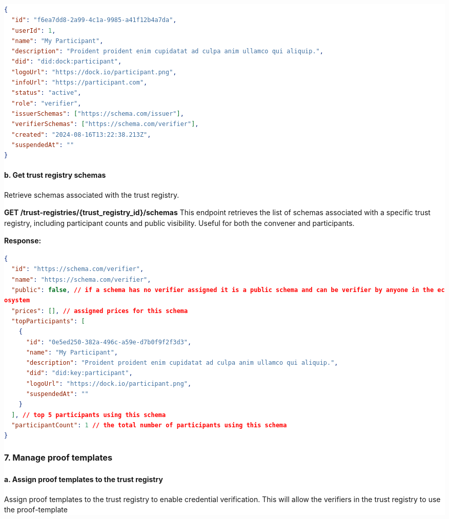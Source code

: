 ```json
{
  "id": "f6ea7dd8-2a99-4c1a-9985-a41f12b4a7da",
  "userId": 1,
  "name": "My Participant",
  "description": "Proident proident enim cupidatat ad culpa anim ullamco qui aliquip.",
  "did": "did:dock:participant",
  "logoUrl": "https://dock.io/participant.png",
  "infoUrl": "https://participant.com",
  "status": "active",
  "role": "verifier",
  "issuerSchemas": ["https://schema.com/issuer"],
  "verifierSchemas": ["https://schema.com/verifier"],
  "created": "2024-08-16T13:22:38.213Z",
  "suspendedAt": ""
}
```

#### b. Get trust registry schemas

Retrieve schemas associated with the trust registry.

**GET /trust-registries/{trust\_registry\_id}/schemas** This endpoint retrieves the list of schemas associated with a specific trust registry, including participant counts and public visibility. Useful for both the convener and participants.

**Response:**

```json
{
  "id": "https://schema.com/verifier",
  "name": "https://schema.com/verifier",
  "public": false, // if a schema has no verifier assigned it is a public schema and can be verifier by anyone in the ecosystem
  "prices": [], // assigned prices for this schema
  "topParticipants": [
    {
      "id": "0e5ed250-382a-496c-a59e-d7b0f9f2f3d3",
      "name": "My Participant",
      "description": "Proident proident enim cupidatat ad culpa anim ullamco qui aliquip.",
      "did": "did:key:participant",
      "logoUrl": "https://dock.io/participant.png",
      "suspendedAt": ""
    }
  ], // top 5 participants using this schema
  "participantCount": 1 // the total number of participants using this schema
}
```

### 7. Manage proof templates

#### a. Assign proof templates to the trust registry

Assign proof templates to the trust registry to enable credential verification. This will allow the verifiers in the trust registry to use the proof-template
